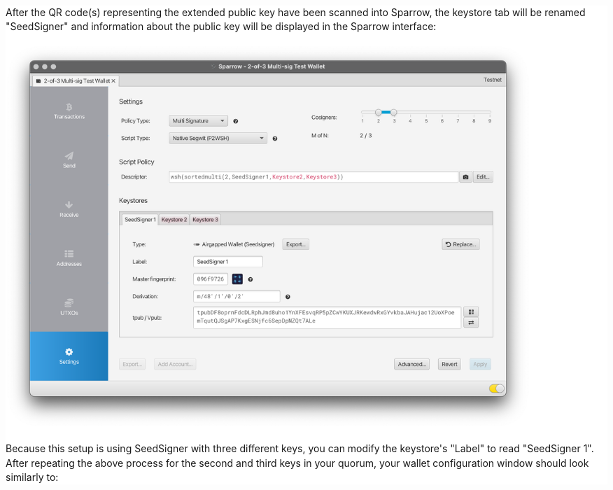 After the QR code(s) representing the extended public key have been scanned into Sparrow, the keystore tab will be renamed "SeedSigner" and information about the public key will be displayed in the Sparrow interface:

<p align="left">
<img src="https://github.com/SeedSigner/independent_custody_guide/blob/main/images/key_1_entered.png" width="750">
</p>

Because this setup is using SeedSigner with three different keys, you can modify the keystore's "Label" to read "SeedSigner 1". After repeating the above process for the second and third keys in your quorum, your wallet configuration window should look similarly to:

<p align="left">